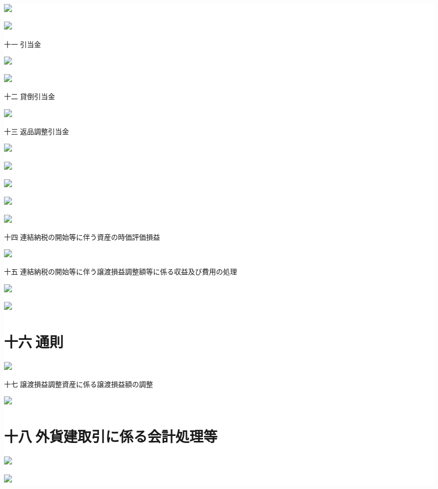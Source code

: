 ![](https://www.nta.go.jp/tmp/47fb0924-55b3-4927-bf65-1a210ea87599/images/a75fe76733cfda2fde35b7288181dd67174b177b67574fed7ccf1325d9d8e4d5.jpg)

![](https://www.nta.go.jp/tmp/47fb0924-55b3-4927-bf65-1a210ea87599/images/13b01b57c1a3bbab0852c382b7e4758734bda9f1e696ebccced627a41906b4f4.jpg)

十一 引当金

![](https://www.nta.go.jp/tmp/47fb0924-55b3-4927-bf65-1a210ea87599/images/cf04e62fbbb4d9ec498b8b83662041d956168e78d5ef3cb6ad128d5884af272e.jpg)

![](https://www.nta.go.jp/tmp/47fb0924-55b3-4927-bf65-1a210ea87599/images/a5a5cf2e4b0d80c617bb77e5a7dba7e4adfdc27652ceaab4eddfe201fca13eff.jpg)

十二 貸倒引当金

![](https://www.nta.go.jp/tmp/47fb0924-55b3-4927-bf65-1a210ea87599/images/dd9bf6a3f1ebe3c080bab3c0738c9a8edc96887e9a7d6495b19df8eb836d4676.jpg)

十三 返品調整引当金

![](https://www.nta.go.jp/tmp/47fb0924-55b3-4927-bf65-1a210ea87599/images/a6ba5959d58edfef56fb18cbe849cf2d0db80d56a11ce4a3a63ca885d30f2c4a.jpg)

![](https://www.nta.go.jp/tmp/47fb0924-55b3-4927-bf65-1a210ea87599/images/25f24b00f70583a8bb670aa4e3377259244f1b51ac5b5f6c548aaa7fa905b3ce.jpg)

![](https://www.nta.go.jp/tmp/47fb0924-55b3-4927-bf65-1a210ea87599/images/659a5993937ba7c830916a6144c0cf49affbed6e537b38c578346886f33b43c8.jpg)

![](https://www.nta.go.jp/tmp/47fb0924-55b3-4927-bf65-1a210ea87599/images/cf068f2f8db72a5e687e26f821f4af9cd121740c84bc0b8fd99e4f7f6c5c6c97.jpg)

![](https://www.nta.go.jp/tmp/47fb0924-55b3-4927-bf65-1a210ea87599/images/166f6da5c5af78f8c082e33db6fe79b14dad4457fe48b4b70fd44e4dd03efac2.jpg)

十四 連結納税の開始等に伴う資産の時価評価損益

![](https://www.nta.go.jp/tmp/47fb0924-55b3-4927-bf65-1a210ea87599/images/330d5eb66277f0f537ce3a1eaf30f64997ae4243ee27b7471422fa4c36a87e1d.jpg)

十五 連結納税の開始等に伴う譲渡損益調整額等に係る収益及び費用の処理

![](https://www.nta.go.jp/tmp/47fb0924-55b3-4927-bf65-1a210ea87599/images/dec4110f40c6ec6884761eed8211061c89b5b8c2df7f6402e20a26b806e2af41.jpg)

![](https://www.nta.go.jp/tmp/47fb0924-55b3-4927-bf65-1a210ea87599/images/78f9262d06f8a7010e9f98484d27bbe49eed17e2621527ab4d342be5067b7a21.jpg)

# 十六 通則

![](https://www.nta.go.jp/tmp/47fb0924-55b3-4927-bf65-1a210ea87599/images/2fc15e99f5dac5501eae4a1961261c2711be72dd78d7c45be11d2dc762b2355c.jpg)

十七 譲渡損益調整資産に係る譲渡損益額の調整

![](https://www.nta.go.jp/tmp/47fb0924-55b3-4927-bf65-1a210ea87599/images/c91f5c3e752d88d0d74d1b549db9cfe962538d8f8174949f1e731dd8f79abd6f.jpg)

# 十八 外貨建取引に係る会計処理等

![](https://www.nta.go.jp/tmp/47fb0924-55b3-4927-bf65-1a210ea87599/images/11c1ec3329dd1a6687cb82ced3b7ce96a5505e8d9a447328dea8cff6b0602a25.jpg)

![](https://www.nta.go.jp/tmp/47fb0924-55b3-4927-bf65-1a210ea87599/images/cbf5c3d3adf1ab997cd6e0b36cdfa7005c7a4ecab4930a9c7e6003f1bab2f59b.jpg)
